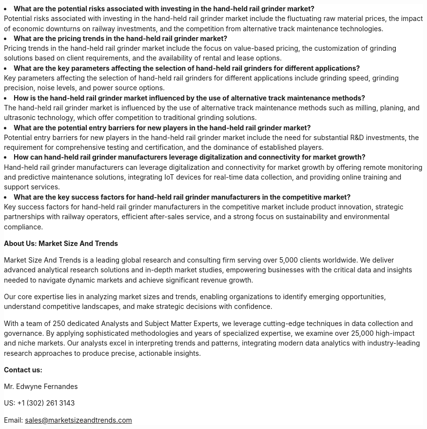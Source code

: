 <li><strong>What are the potential risks associated with investing in the hand-held rail grinder market?</strong><br> Potential risks associated with investing in the hand-held rail grinder market include the fluctuating raw material prices, the impact of economic downturns on railway investments, and the competition from alternative track maintenance technologies.</li> <li><strong>What are the pricing trends in the hand-held rail grinder market?</strong><br> Pricing trends in the hand-held rail grinder market include the focus on value-based pricing, the customization of grinding solutions based on client requirements, and the availability of rental and lease options.</li> <li><strong>What are the key parameters affecting the selection of hand-held rail grinders for different applications?</strong><br> Key parameters affecting the selection of hand-held rail grinders for different applications include grinding speed, grinding precision, noise levels, and power source options.</li> <li><strong>How is the hand-held rail grinder market influenced by the use of alternative track maintenance methods?</strong><br> The hand-held rail grinder market is influenced by the use of alternative track maintenance methods such as milling, planing, and ultrasonic technology, which offer competition to traditional grinding solutions.</li> <li><strong>What are the potential entry barriers for new players in the hand-held rail grinder market?</strong><br> Potential entry barriers for new players in the hand-held rail grinder market include the need for substantial R&amp;D investments, the requirement for comprehensive testing and certification, and the dominance of established players.</li> <li><strong>How can hand-held rail grinder manufacturers leverage digitalization and connectivity for market growth?</strong><br> Hand-held rail grinder manufacturers can leverage digitalization and connectivity for market growth by offering remote monitoring and predictive maintenance solutions, integrating IoT devices for real-time data collection, and providing online training and support services.</li> <li><strong>What are the key success factors for hand-held rail grinder manufacturers in the competitive market?</strong><br> Key success factors for hand-held rail grinder manufacturers in the competitive market include product innovation, strategic partnerships with railway operators, efficient after-sales service, and a strong focus on sustainability and environmental compliance.</li></ol></body></html></p><p><strong>About Us:&nbsp;Market Size And Trends</strong></p><p>Market Size And Trends&nbsp;is a leading global research and consulting firm serving over 5,000 clients worldwide. We deliver advanced analytical research solutions and in-depth market studies, empowering businesses with the critical data and insights needed to navigate dynamic markets and achieve significant revenue growth.</p><p>Our core expertise lies in analyzing market sizes and trends, enabling organizations to identify emerging opportunities, understand competitive landscapes, and make strategic decisions with confidence.</p><p>With a team of 250 dedicated Analysts and Subject Matter Experts, we leverage cutting-edge techniques in data collection and governance. By applying sophisticated methodologies and years of specialized expertise, we examine over 25,000 high-impact and niche markets. Our analysts excel in interpreting trends and patterns, integrating modern data analytics with industry-leading research approaches to produce precise, actionable insights.</p><p><strong>Contact us:</strong></p><p>Mr. Edwyne Fernandes</p><p>US: +1 (302) 261 3143</p><p>Email: <a href="mailto:sales@marketsizeandtrends.com">sales@marketsizeandtrends.com</a>&nbsp;</p>
